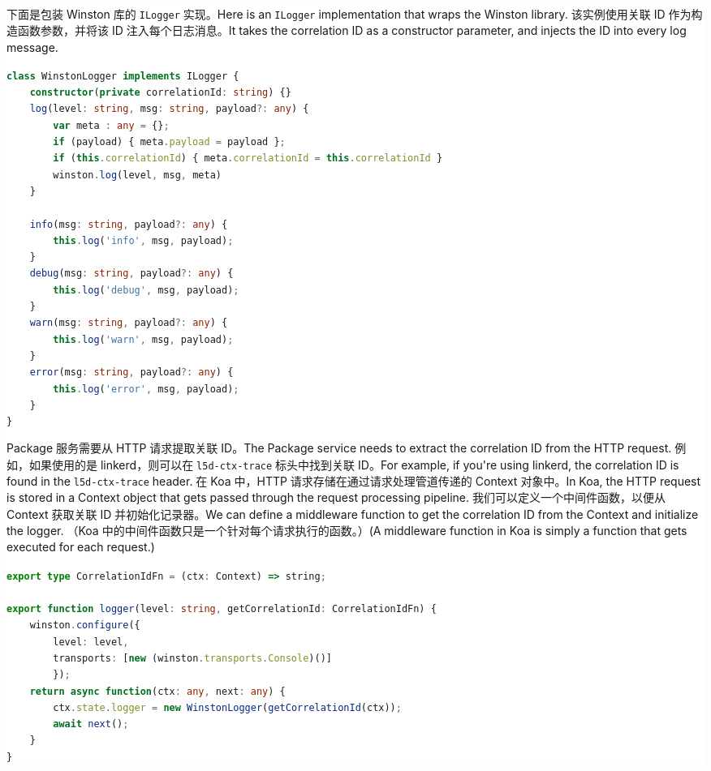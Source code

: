 <span data-ttu-id="f0a13-266">下面是包装 Winston 库的 `ILogger` 实现。</span><span class="sxs-lookup"><span data-stu-id="f0a13-266">Here is an `ILogger` implementation that wraps the Winston library.</span></span> <span data-ttu-id="f0a13-267">该实例使用关联 ID 作为构造函数参数，并将该 ID 注入每个日志消息。</span><span class="sxs-lookup"><span data-stu-id="f0a13-267">It takes the correlation ID as a constructor parameter, and injects the ID into every log message.</span></span>

```ts
class WinstonLogger implements ILogger {
    constructor(private correlationId: string) {}
    log(level: string, msg: string, payload?: any) {
        var meta : any = {};
        if (payload) { meta.payload = payload };
        if (this.correlationId) { meta.correlationId = this.correlationId }
        winston.log(level, msg, meta)
    }
  
    info(msg: string, payload?: any) {
        this.log('info', msg, payload);
    }
    debug(msg: string, payload?: any) {
        this.log('debug', msg, payload);
    }
    warn(msg: string, payload?: any) {
        this.log('warn', msg, payload);
    }
    error(msg: string, payload?: any) {
        this.log('error', msg, payload);
    }
}
```

<span data-ttu-id="f0a13-268">Package 服务需要从 HTTP 请求提取关联 ID。</span><span class="sxs-lookup"><span data-stu-id="f0a13-268">The Package service needs to extract the correlation ID from the HTTP request.</span></span> <span data-ttu-id="f0a13-269">例如，如果使用的是 linkerd，则可以在 `l5d-ctx-trace` 标头中找到关联 ID。</span><span class="sxs-lookup"><span data-stu-id="f0a13-269">For example, if you're using linkerd, the correlation ID is found in the `l5d-ctx-trace` header.</span></span> <span data-ttu-id="f0a13-270">在 Koa 中，HTTP 请求存储在通过请求处理管道传递的 Context 对象中。</span><span class="sxs-lookup"><span data-stu-id="f0a13-270">In Koa, the HTTP request is stored in a Context object that gets passed through the request processing pipeline.</span></span> <span data-ttu-id="f0a13-271">我们可以定义一个中间件函数，以便从 Context 获取关联 ID 并初始化记录器。</span><span class="sxs-lookup"><span data-stu-id="f0a13-271">We can define a middleware function to get the correlation ID from the Context and initialize the logger.</span></span> <span data-ttu-id="f0a13-272">（Koa 中的中间件函数只是一个针对每个请求执行的函数。）</span><span class="sxs-lookup"><span data-stu-id="f0a13-272">(A middleware function in Koa is simply a function that gets executed for each request.)</span></span>

```ts
export type CorrelationIdFn = (ctx: Context) => string;

export function logger(level: string, getCorrelationId: CorrelationIdFn) {
    winston.configure({
        level: level,
        transports: [new (winston.transports.Console)()]
        });
    return async function(ctx: any, next: any) {
        ctx.state.logger = new WinstonLogger(getCorrelationId(ctx));
        await next();
    }
}
```


[app-insights]: /azure/application-insights/app-insights-overview
[heapster]: https://github.com/kubernetes/heapster
[kube-state-metrics]: https://github.com/kubernetes/kube-state-metrics
[k8s-to-oms]: /azure/container-service/kubernetes/container-service-kubernetes-oms
[log-analytics]: /azure/log-analytics/